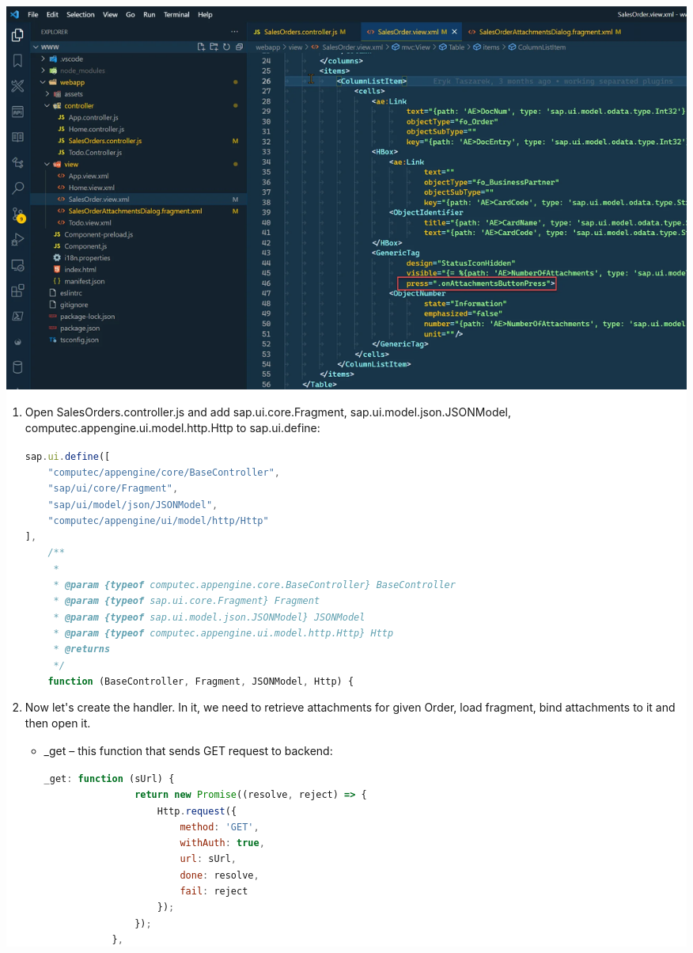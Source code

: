![Sales Orders Attachment](./media/attachments/sales-orders-view-attachment-event-name.webp)

1. Open SalesOrders.controller.js and add sap.ui.core.Fragment, sap.ui.model.json.JSONModel, computec.appengine.ui.model.http.Http to sap.ui.define:

    ```js
    sap.ui.define([
        "computec/appengine/core/BaseController",
        "sap/ui/core/Fragment",
        "sap/ui/model/json/JSONModel",
        "computec/appengine/ui/model/http/Http"
    ],
        /**
         *
         * @param {typeof computec.appengine.core.BaseController} BaseController
         * @param {typeof sap.ui.core.Fragment} Fragment
         * @param {typeof sap.ui.model.json.JSONModel} JSONModel
         * @param {typeof computec.appengine.ui.model.http.Http} Http
         * @returns
         */
        function (BaseController, Fragment, JSONModel, Http) {
    ```

2. Now let's create the handler. In it, we need to retrieve attachments for given Order, load fragment, bind attachments to it and then open it.

    - \_get – this function that sends GET request to backend:

        ```js
        _get: function (sUrl) {
                        return new Promise((resolve, reject) => {
                            Http.request({
                                method: 'GET',
                                withAuth: true,
                                url: sUrl,
                                done: resolve,
                                fail: reject
                            });
                        });
                    },
        ```
